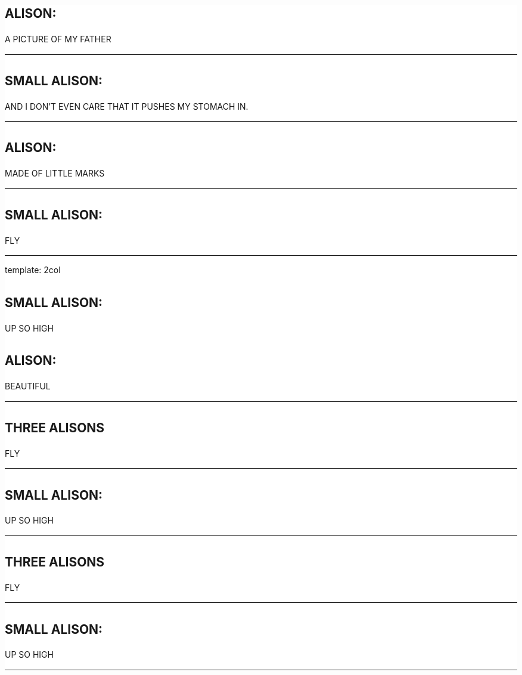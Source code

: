 ## ALISON:
A PICTURE OF MY FATHER

---

## SMALL ALISON:
AND I DON’T EVEN CARE THAT IT PUSHES MY STOMACH IN.

---

## ALISON:
MADE OF LITTLE MARKS

---

## SMALL ALISON:
FLY

---

template: 2col
## SMALL ALISON:
UP SO HIGH


## ALISON:
BEAUTIFUL

---

## THREE ALISONS
FLY

---

## SMALL ALISON: 
UP SO HIGH

---

## THREE ALISONS
FLY

---

## SMALL ALISON: 
UP SO HIGH

---